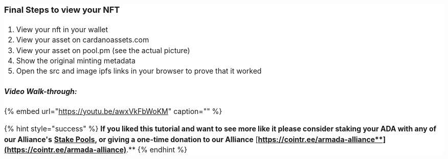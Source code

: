 ### Final Steps to view your NFT

1. View your nft in your wallet
2. View your asset on cardanoassets.com
3. View your asset on pool.pm \(see the actual picture\)
4. Show the original minting metadata
5. Open the src and image ipfs links in your browser to prove that it worked

#### _Video Walk-through:_

{% embed url="https://youtu.be/awxVkFbWoKM" caption="" %}

{% hint style="success" %}
**If you liked this tutorial and want to see more like it please consider staking your ADA with any of our Alliance's** [**Stake Pools**](https://armada-alliance.com/stake-pools)**, or giving a one-time donation to our Alliance** [**https://cointr.ee/armada-alliance**](https://cointr.ee/armada-alliance)**.**
{% endhint %}

